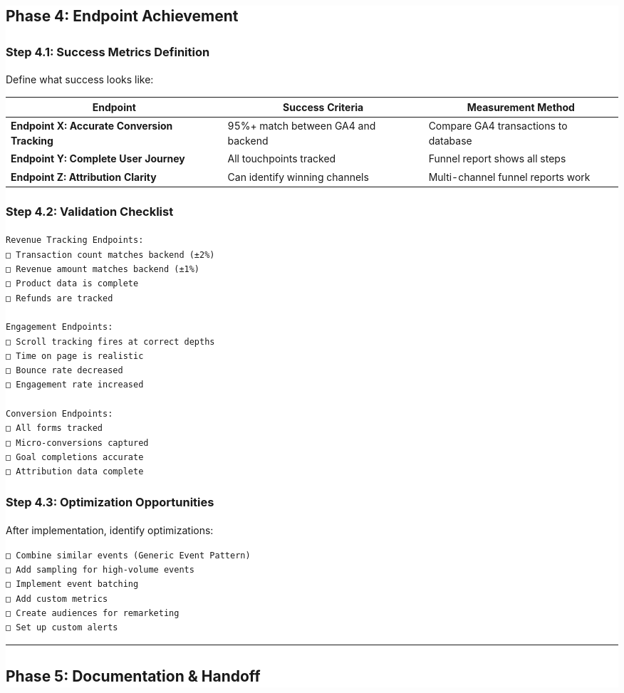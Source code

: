 
## Phase 4: Endpoint Achievement

### Step 4.1: Success Metrics Definition

Define what success looks like:

| Endpoint | Success Criteria | Measurement Method |
|----------|-----------------|-------------------|
| **Endpoint X: Accurate Conversion Tracking** | 95%+ match between GA4 and backend | Compare GA4 transactions to database |
| **Endpoint Y: Complete User Journey** | All touchpoints tracked | Funnel report shows all steps |
| **Endpoint Z: Attribution Clarity** | Can identify winning channels | Multi-channel funnel reports work |

### Step 4.2: Validation Checklist

```
Revenue Tracking Endpoints:
□ Transaction count matches backend (±2%)
□ Revenue amount matches backend (±1%)
□ Product data is complete
□ Refunds are tracked

Engagement Endpoints:
□ Scroll tracking fires at correct depths
□ Time on page is realistic
□ Bounce rate decreased
□ Engagement rate increased

Conversion Endpoints:
□ All forms tracked
□ Micro-conversions captured
□ Goal completions accurate
□ Attribution data complete
```

### Step 4.3: Optimization Opportunities

After implementation, identify optimizations:

```
□ Combine similar events (Generic Event Pattern)
□ Add sampling for high-volume events
□ Implement event batching
□ Add custom metrics
□ Create audiences for remarketing
□ Set up custom alerts
```

---

## Phase 5: Documentation & Handoff
